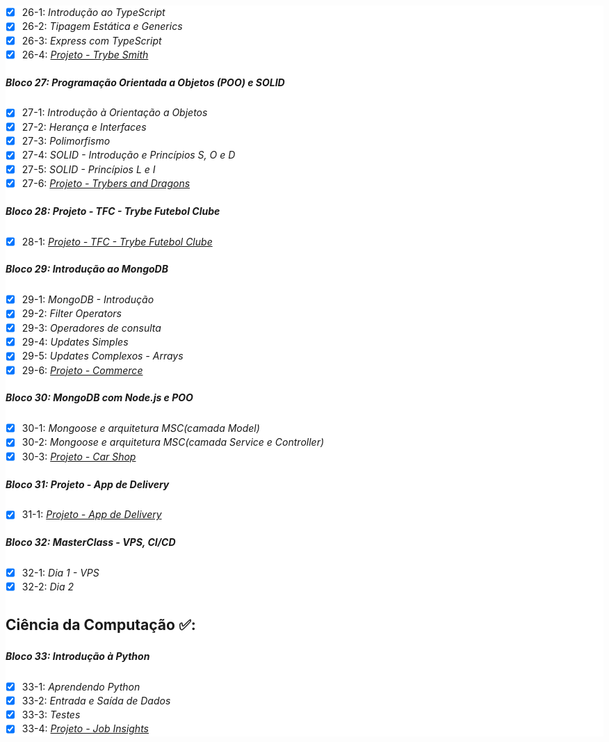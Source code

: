 - [X] 26-1: _Introdução ao TypeScript_
- [X] 26-2: _Tipagem Estática e Generics_
- [X] 26-3: _Express com TypeScript_
- [X] 26-4: _[Projeto - Trybe Smith](https://github.com/Caique-Ferian/trybe-exercicios/tree/master/Desenvolvimento%20Back-end/PROJETOS/Project-Trybesmith/sd-020-b-project-trybesmith)_

##### Bloco 27: Programação Orientada a Objetos (POO) e SOLID

- [X] 27-1: _Introdução à Orientação a Objetos_
- [X] 27-2: _Herança e Interfaces_
- [X] 27-3: _Polimorfismo_
- [X] 27-4: _SOLID - Introdução e Princípios S, O e D_
- [X] 27-5: _SOLID - Princípios L e I_
- [X] 27-6: _[Projeto - Trybers and Dragons](https://github.com/Caique-Ferian/trybe-exercicios/tree/master/Desenvolvimento%20Back-end/PROJETOS/Project-Trybers-and-Dragons/sd-020-b-project-trybers-and-dragons)_

##### Bloco 28: Projeto - TFC - Trybe Futebol Clube

- [X] 28-1: _[Projeto - TFC - Trybe Futebol Clube](https://github.com/Caique-Ferian/trybe-exercicios/tree/master/Desenvolvimento%20Back-end/PROJETOS/Project-Trybe-Futebol-Club/sd-020-b-trybe-futebol-clube)_

##### Bloco 29: Introdução ao MongoDB

- [X] 29-1: _MongoDB - Introdução_
- [X] 29-2: _Filter Operators_
- [X] 29-3: _Operadores de consulta_
- [X] 29-4: _Updates Simples_
- [X] 29-5: _Updates Complexos - Arrays_
- [X] 29-6: _[Projeto - Commerce](https://github.com/Caique-Ferian/trybe-exercicios/tree/master/Desenvolvimento%20Back-end/PROJETOS/Project-Commerce/sd-020-b-mongodb-commerce)_

##### Bloco 30: MongoDB com Node.js e POO

- [X] 30-1: _Mongoose e arquitetura MSC(camada Model)_
- [X] 30-2: _Mongoose e arquitetura MSC(camada Service e Controller)_
- [X] 30-3: _[Projeto - Car Shop]()_

##### Bloco 31: Projeto - App de Delivery

- [X] 31-1: _[Projeto - App de Delivery](https://github.com/Caique-Ferian/trybe-exercicios/tree/master/Desenvolvimento%20Back-end/PROJETOS/Project-Car-Shop/sd-020-b-project-car-shop)_

##### Bloco 32: MasterClass - VPS, CI/CD

- [X] 32-1: _Dia 1 - VPS_
- [X] 32-2: _Dia 2_

## Ciência da Computação ✅:

##### Bloco 33: Introdução à Python

- [X] 33-1: _Aprendendo Python_
- [X] 33-2: _Entrada e Saída de Dados_
- [X] 33-3: _Testes_
- [X] 33-4: _[Projeto - Job Insights](https://github.com/Caique-Ferian/trybe-exercicios/tree/master/Ci%C3%AAncia-da-Computa%C3%A7%C3%A3o/PROJETOS/Project-job-insights/sd-020-b-project-job-insights)_
